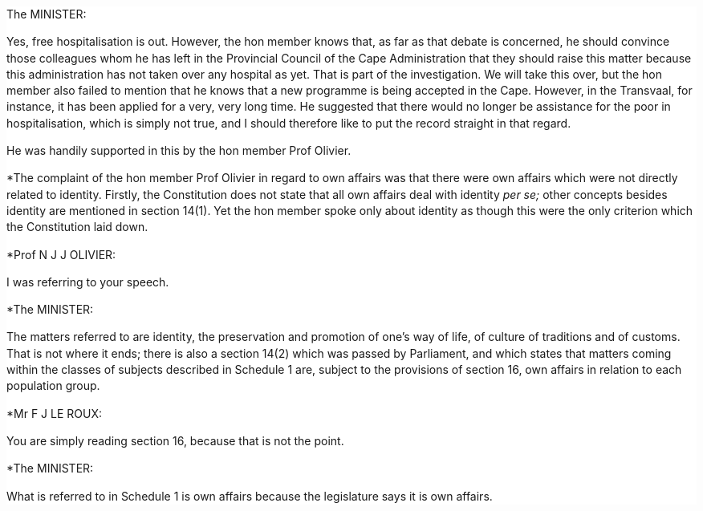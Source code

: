 </speech>

<speech by="#minister">

<from>The <person refersTo="hansard_za">MINISTER</person>:</from>

<p>Yes, free hospitalisation is out. However, the hon member knows that, as far as that debate is concerned, he should convince those colleagues whom he has left in the Provincial Council of the Cape Administration that they should raise this matter because this administration has not <span class="col_2597-2598" refersTo="page_0170"/>taken over any hospital as yet. That is part of the investigation. We will take this over, but the hon member also failed to mention that he knows that a new programme is being accepted in the Cape. However, in the Transvaal, for instance, it has been applied for a very, very long time. He suggested that there would no longer be assistance for the poor in hospitalisation, which is simply not true, and I should therefore like to put the record straight in that regard.</p>

<p>He was handily supported in this by the hon member Prof Olivier.</p>

<p>*The complaint of the hon member Prof Olivier in regard to own affairs was that there were own affairs which were not directly related to identity. Firstly, the Constitution does not state that all own affairs deal with identity <i>per se;</i> other concepts besides identity are mentioned in section 14(1). Yet the hon member spoke only about identity as though this were the only criterion which the Constitution laid down.</p>

</speech>

<speech by="#olivier">

<from>*Prof <person refersTo="hansard_za">N J J OLIVIER</person>:</from>

<p>I was referring to your speech.</p>

</speech>

<speech by="#minister">

<from>*The <person refersTo="hansard_za">MINISTER</person>:</from>

<p>The matters referred to are identity, the preservation and promotion of one&#x2019;s way of life, of culture of traditions and of customs. That is not where it ends; there is also a section 14(2) which was passed by Parliament, and which states that matters coming within the classes of subjects described in Schedule 1 are, subject to the provisions of section 16, own affairs in relation to each population group.</p>

</speech>

<speech by="#le_roux">

<from>*Mr <person refersTo="hansard_za">F J LE ROUX</person>:</from>

<p>You are simply reading section 16, because that is not the point.</p>

</speech>

<speech by="#minister">

<from>*The <person refersTo="hansard_za">MINISTER</person>:</from>

<p>What is referred to in Schedule 1 is own affairs because the legislature says it is own affairs.</p>
